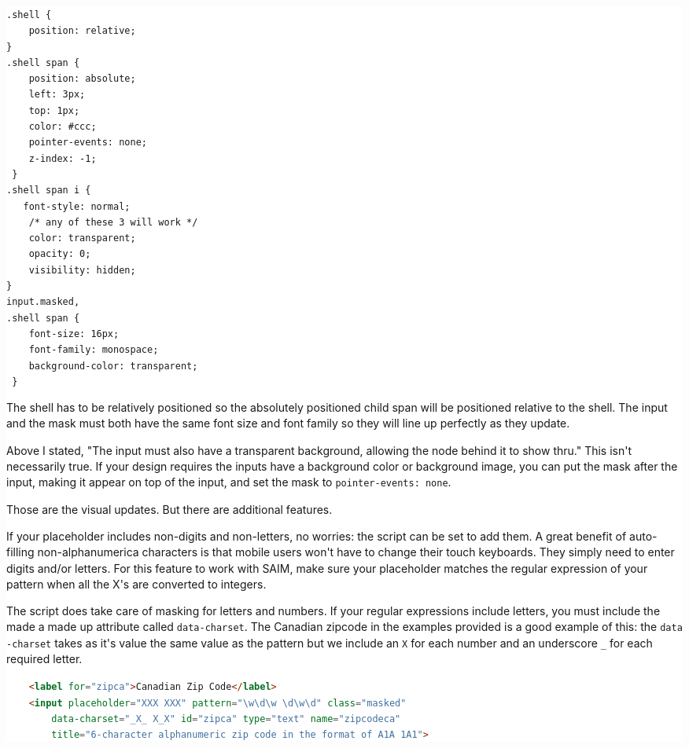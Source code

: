 	.shell {
		position: relative;
	}
	.shell span {
		position: absolute;
		left: 3px;
		top: 1px;
		color: #ccc;
		pointer-events: none;
		z-index: -1; 
	 }
	.shell span i {
	   font-style: normal;
		/* any of these 3 will work */
		color: transparent;
		opacity: 0;
		visibility: hidden; 
    }
	input.masked,
	.shell span {
		font-size: 16px;
		font-family: monospace;
		background-color: transparent;
	 }

The shell has to be relatively positioned so the absolutely positioned child span will be positioned relative to the shell. The input and the mask must both have the same font size and font family so they will line up perfectly as they update. 

Above I stated, "The input must also have a transparent background, allowing the node behind it to show thru." This isn't necessarily true. If your design requires the inputs have a background color or background image, you can put the mask after the input, making it appear on top of the input, and set the mask to `pointer-events: none`.

Those are the visual updates. But there are additional features.

If your placeholder includes non-digits and non-letters, no worries: the script can be set to add them. A great benefit of auto-filling non-alphanumerica characters is that mobile users won't have to change their touch keyboards. They simply need to enter digits and/or letters. For this feature to work with SAIM, make sure  your placeholder matches the regular expression of your pattern when all the X's are converted to integers. 

The script does take care of masking for letters and numbers. If your regular expressions include letters, you must include the made a made up attribute called `data-charset`. The Canadian zipcode in the examples provided is a good example of this: the `data-charset` takes as it's value the same value as the pattern but we include an `X` for each number and an underscore `_` for each required letter.

```html
	<label for="zipca">Canadian Zip Code</label>
  	<input placeholder="XXX XXX" pattern="\w\d\w \d\w\d" class="masked" 
  		data-charset="_X_ X_X" id="zipca" type="text" name="zipcodeca" 
  	    title="6-character alphanumeric zip code in the format of A1A 1A1">
```

